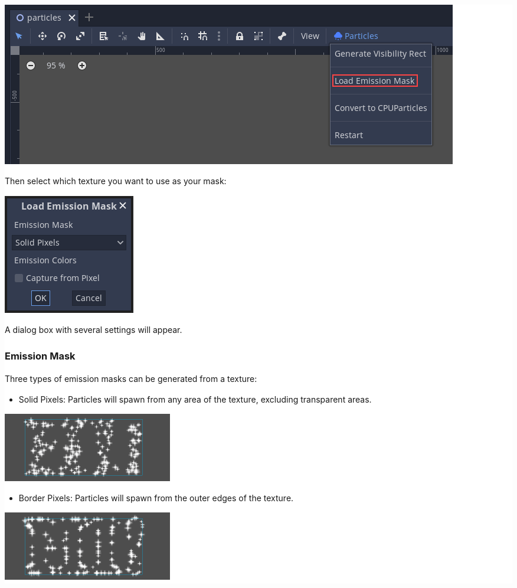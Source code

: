 ![](img/emission_shapes2.png)

Then select which texture you want to use as your mask:

![](img/emission_shapes3.png)

A dialog box with several settings will appear.

### Emission Mask

Three types of emission masks can be generated from a texture:

-  Solid Pixels: Particles will spawn from any area of the texture,
   excluding transparent areas.

![](img/emission_mask_solid.gif)

-  Border Pixels: Particles will spawn from the outer edges of the texture.

![](img/emission_mask_border.gif)
